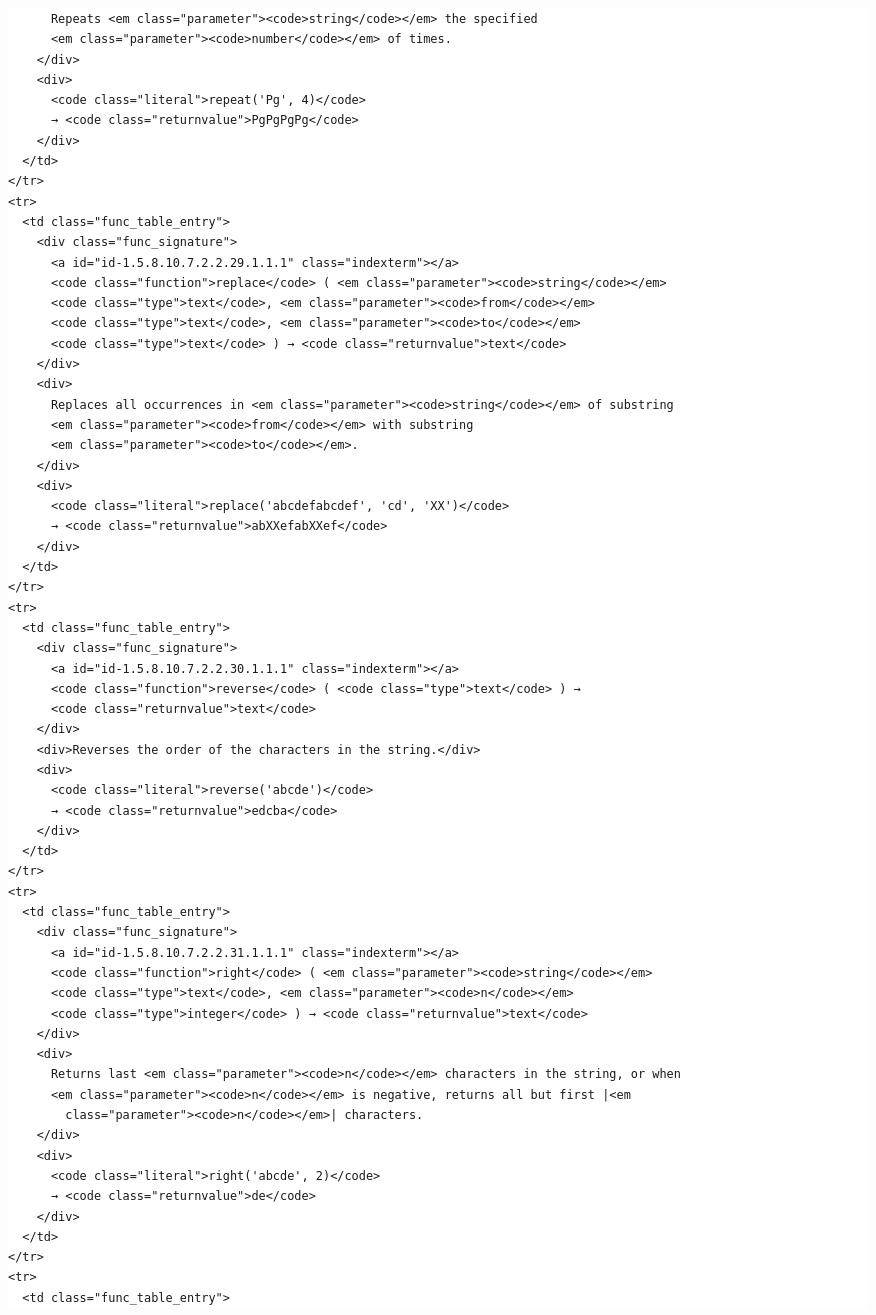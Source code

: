           Repeats <em class="parameter"><code>string</code></em> the specified
          <em class="parameter"><code>number</code></em> of times.
        </div>
        <div>
          <code class="literal">repeat('Pg', 4)</code>
          → <code class="returnvalue">PgPgPgPg</code>
        </div>
      </td>
    </tr>
    <tr>
      <td class="func_table_entry">
        <div class="func_signature">
          <a id="id-1.5.8.10.7.2.2.29.1.1.1" class="indexterm"></a>
          <code class="function">replace</code> ( <em class="parameter"><code>string</code></em>
          <code class="type">text</code>, <em class="parameter"><code>from</code></em>
          <code class="type">text</code>, <em class="parameter"><code>to</code></em>
          <code class="type">text</code> ) → <code class="returnvalue">text</code>
        </div>
        <div>
          Replaces all occurrences in <em class="parameter"><code>string</code></em> of substring
          <em class="parameter"><code>from</code></em> with substring
          <em class="parameter"><code>to</code></em>.
        </div>
        <div>
          <code class="literal">replace('abcdefabcdef', 'cd', 'XX')</code>
          → <code class="returnvalue">abXXefabXXef</code>
        </div>
      </td>
    </tr>
    <tr>
      <td class="func_table_entry">
        <div class="func_signature">
          <a id="id-1.5.8.10.7.2.2.30.1.1.1" class="indexterm"></a>
          <code class="function">reverse</code> ( <code class="type">text</code> ) →
          <code class="returnvalue">text</code>
        </div>
        <div>Reverses the order of the characters in the string.</div>
        <div>
          <code class="literal">reverse('abcde')</code>
          → <code class="returnvalue">edcba</code>
        </div>
      </td>
    </tr>
    <tr>
      <td class="func_table_entry">
        <div class="func_signature">
          <a id="id-1.5.8.10.7.2.2.31.1.1.1" class="indexterm"></a>
          <code class="function">right</code> ( <em class="parameter"><code>string</code></em>
          <code class="type">text</code>, <em class="parameter"><code>n</code></em>
          <code class="type">integer</code> ) → <code class="returnvalue">text</code>
        </div>
        <div>
          Returns last <em class="parameter"><code>n</code></em> characters in the string, or when
          <em class="parameter"><code>n</code></em> is negative, returns all but first |<em
            class="parameter"><code>n</code></em>| characters.
        </div>
        <div>
          <code class="literal">right('abcde', 2)</code>
          → <code class="returnvalue">de</code>
        </div>
      </td>
    </tr>
    <tr>
      <td class="func_table_entry">